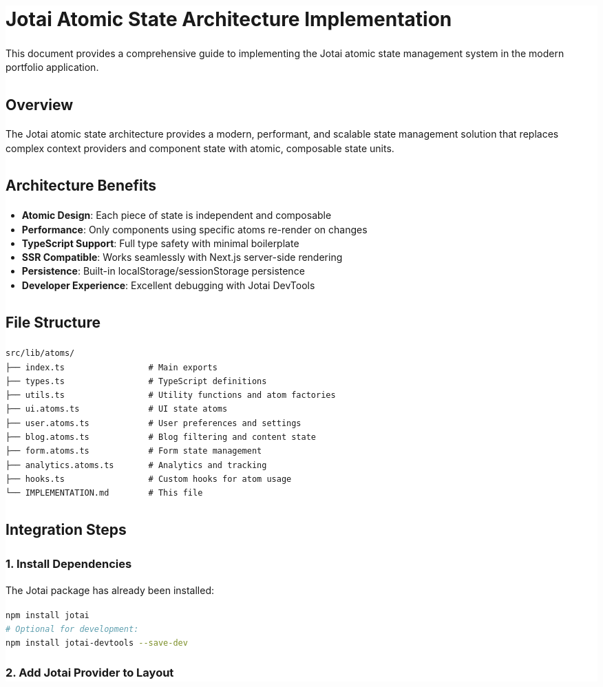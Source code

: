# Jotai Atomic State Architecture Implementation

This document provides a comprehensive guide to implementing the Jotai atomic state management system in the modern portfolio application.

## Overview

The Jotai atomic state architecture provides a modern, performant, and scalable state management solution that replaces complex context providers and component state with atomic, composable state units.

## Architecture Benefits

- **Atomic Design**: Each piece of state is independent and composable
- **Performance**: Only components using specific atoms re-render on changes
- **TypeScript Support**: Full type safety with minimal boilerplate
- **SSR Compatible**: Works seamlessly with Next.js server-side rendering
- **Persistence**: Built-in localStorage/sessionStorage persistence
- **Developer Experience**: Excellent debugging with Jotai DevTools

## File Structure

```
src/lib/atoms/
├── index.ts                 # Main exports
├── types.ts                 # TypeScript definitions
├── utils.ts                 # Utility functions and atom factories
├── ui.atoms.ts              # UI state atoms
├── user.atoms.ts            # User preferences and settings
├── blog.atoms.ts            # Blog filtering and content state
├── form.atoms.ts            # Form state management
├── analytics.atoms.ts       # Analytics and tracking
├── hooks.ts                 # Custom hooks for atom usage
└── IMPLEMENTATION.md        # This file
```

## Integration Steps

### 1. Install Dependencies

The Jotai package has already been installed:

```bash
npm install jotai
# Optional for development:
npm install jotai-devtools --save-dev
```

### 2. Add Jotai Provider to Layout

